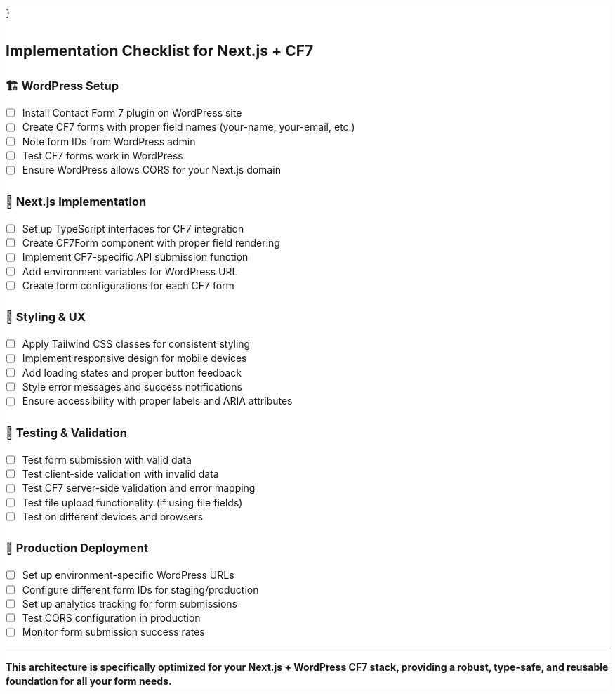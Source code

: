```tsx
}
```

## Implementation Checklist for Next.js + CF7

### 🏗️ **WordPress Setup**
- [ ] Install Contact Form 7 plugin on WordPress site
- [ ] Create CF7 forms with proper field names (your-name, your-email, etc.)
- [ ] Note form IDs from WordPress admin
- [ ] Test CF7 forms work in WordPress
- [ ] Ensure WordPress allows CORS for your Next.js domain

### 🎯 **Next.js Implementation**
- [ ] Set up TypeScript interfaces for CF7 integration
- [ ] Create CF7Form component with proper field rendering
- [ ] Implement CF7-specific API submission function
- [ ] Add environment variables for WordPress URL
- [ ] Create form configurations for each CF7 form

### 🎨 **Styling & UX**
- [ ] Apply Tailwind CSS classes for consistent styling
- [ ] Implement responsive design for mobile devices
- [ ] Add loading states and proper button feedback
- [ ] Style error messages and success notifications
- [ ] Ensure accessibility with proper labels and ARIA attributes

### 🧪 **Testing & Validation**
- [ ] Test form submission with valid data
- [ ] Test client-side validation with invalid data
- [ ] Test CF7 server-side validation and error mapping
- [ ] Test file upload functionality (if using file fields)
- [ ] Test on different devices and browsers

### 🚀 **Production Deployment**
- [ ] Set up environment-specific WordPress URLs
- [ ] Configure different form IDs for staging/production
- [ ] Set up analytics tracking for form submissions
- [ ] Test CORS configuration in production
- [ ] Monitor form submission success rates

---

**This architecture is specifically optimized for your Next.js + WordPress CF7 stack, providing a robust, type-safe, and reusable foundation for all your form needs.**
